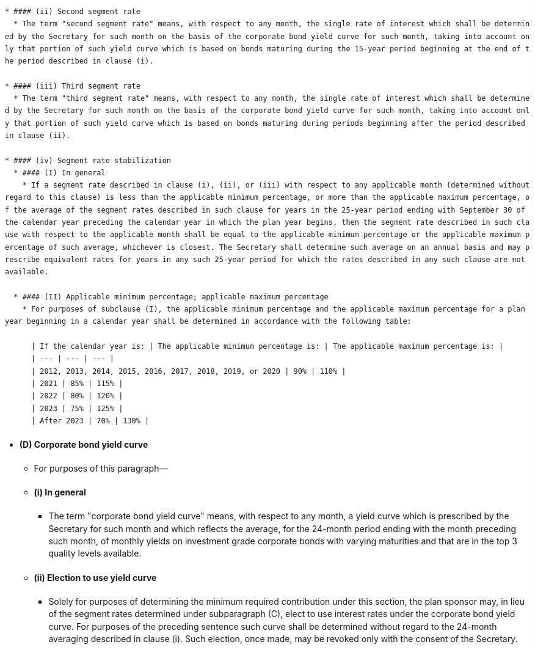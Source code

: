     * #### (ii) Second segment rate
      * The term "second segment rate" means, with respect to any month, the single rate of interest which shall be determined by the Secretary for such month on the basis of the corporate bond yield curve for such month, taking into account only that portion of such yield curve which is based on bonds maturing during the 15-year period beginning at the end of the period described in clause (i).

    * #### (iii) Third segment rate
      * The term "third segment rate" means, with respect to any month, the single rate of interest which shall be determined by the Secretary for such month on the basis of the corporate bond yield curve for such month, taking into account only that portion of such yield curve which is based on bonds maturing during periods beginning after the period described in clause (ii).

    * #### (iv) Segment rate stabilization
      * #### (I) In general
        * If a segment rate described in clause (i), (ii), or (iii) with respect to any applicable month (determined without regard to this clause) is less than the applicable minimum percentage, or more than the applicable maximum percentage, of the average of the segment rates described in such clause for years in the 25-year period ending with September 30 of the calendar year preceding the calendar year in which the plan year begins, then the segment rate described in such clause with respect to the applicable month shall be equal to the applicable minimum percentage or the applicable maximum percentage of such average, whichever is closest. The Secretary shall determine such average on an annual basis and may prescribe equivalent rates for years in any such 25-year period for which the rates described in any such clause are not available.

      * #### (II) Applicable minimum percentage; applicable maximum percentage
        * For purposes of subclause (I), the applicable minimum percentage and the applicable maximum percentage for a plan year beginning in a calendar year shall be determined in accordance with the following table:

          | If the calendar year is: | The applicable minimum percentage is: | The applicable maximum percentage is: |
          | --- | --- | --- |
          | 2012, 2013, 2014, 2015, 2016, 2017, 2018, 2019, or 2020 | 90% | 110% |
          | 2021 | 85% | 115% |
          | 2022 | 80% | 120% |
          | 2023 | 75% | 125% |
          | After 2023 | 70% | 130% |
          
  * #### (D) Corporate bond yield curve
    * For purposes of this paragraph—

    * #### (i) In general
      * The term "corporate bond yield curve" means, with respect to any month, a yield curve which is prescribed by the Secretary for such month and which reflects the average, for the 24-month period ending with the month preceding such month, of monthly yields on investment grade corporate bonds with varying maturities and that are in the top 3 quality levels available.

    * #### (ii) Election to use yield curve
      * Solely for purposes of determining the minimum required contribution under this section, the plan sponsor may, in lieu of the segment rates determined under subparagraph (C), elect to use interest rates under the corporate bond yield curve. For purposes of the preceding sentence such curve shall be determined without regard to the 24-month averaging described in clause (i). Such election, once made, may be revoked only with the consent of the Secretary.
